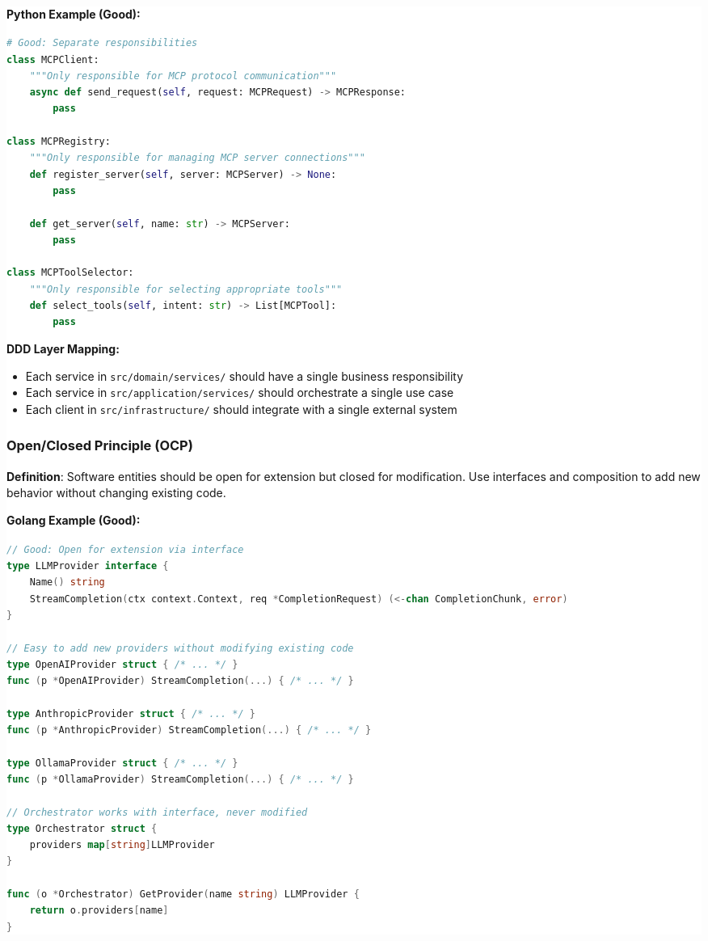 ```go
```

**Python Example (Good):**
```python
# Good: Separate responsibilities
class MCPClient:
    """Only responsible for MCP protocol communication"""
    async def send_request(self, request: MCPRequest) -> MCPResponse:
        pass

class MCPRegistry:
    """Only responsible for managing MCP server connections"""
    def register_server(self, server: MCPServer) -> None:
        pass
    
    def get_server(self, name: str) -> MCPServer:
        pass

class MCPToolSelector:
    """Only responsible for selecting appropriate tools"""
    def select_tools(self, intent: str) -> List[MCPTool]:
        pass
```

**DDD Layer Mapping:**
- Each service in `src/domain/services/` should have a single business responsibility
- Each service in `src/application/services/` should orchestrate a single use case
- Each client in `src/infrastructure/` should integrate with a single external system

### Open/Closed Principle (OCP)
**Definition**: Software entities should be open for extension but closed for modification. Use interfaces and composition to add new behavior without changing existing code.

**Golang Example (Good):**
```go
// Good: Open for extension via interface
type LLMProvider interface {
    Name() string
    StreamCompletion(ctx context.Context, req *CompletionRequest) (<-chan CompletionChunk, error)
}

// Easy to add new providers without modifying existing code
type OpenAIProvider struct { /* ... */ }
func (p *OpenAIProvider) StreamCompletion(...) { /* ... */ }

type AnthropicProvider struct { /* ... */ }
func (p *AnthropicProvider) StreamCompletion(...) { /* ... */ }

type OllamaProvider struct { /* ... */ }
func (p *OllamaProvider) StreamCompletion(...) { /* ... */ }

// Orchestrator works with interface, never modified
type Orchestrator struct {
    providers map[string]LLMProvider
}

func (o *Orchestrator) GetProvider(name string) LLMProvider {
    return o.providers[name]
}
```
